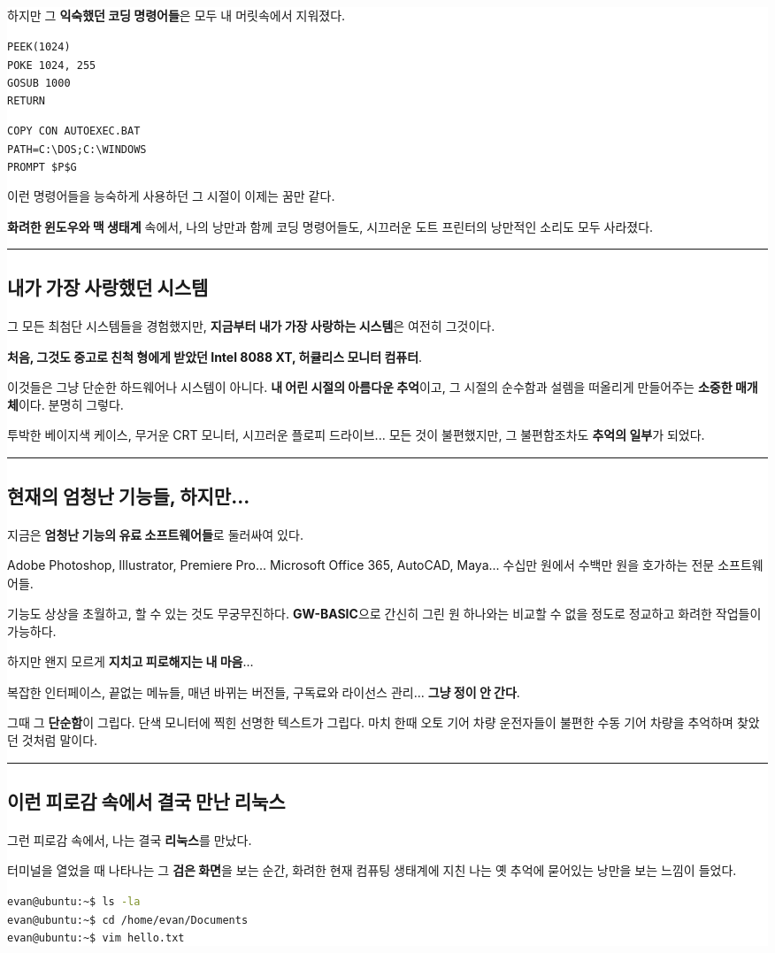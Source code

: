 하지만 그 **익숙했던 코딩 명령어들**은 모두 내 머릿속에서 지워졌다.

```basic
PEEK(1024)
POKE 1024, 255
GOSUB 1000
RETURN
```

```dos
COPY CON AUTOEXEC.BAT
PATH=C:\DOS;C:\WINDOWS
PROMPT $P$G
```

이런 명령어들을 능숙하게 사용하던 그 시절이 이제는 꿈만 같다.

**화려한 윈도우와 맥 생태계** 속에서, 나의 낭만과 함께 코딩 명령어들도, 시끄러운 도트 프린터의 낭만적인 소리도 모두 사라졌다.

---

## 내가 가장 사랑했던 시스템

그 모든 최첨단 시스템들을 경험했지만, **지금부터 내가 가장 사랑하는 시스템**은 여전히 그것이다.

**처음, 그것도 중고로 친척 형에게 받았던 Intel 8088 XT, 허큘리스 모니터 컴퓨터**.

이것들은 그냥 단순한 하드웨어나 시스템이 아니다. **내 어린 시절의 아름다운 추억**이고, 그 시절의 순수함과 설렘을 떠올리게 만들어주는 **소중한 매개체**이다. 분명히 그렇다.

투박한 베이지색 케이스, 무거운 CRT 모니터, 시끄러운 플로피 드라이브... 모든 것이 불편했지만, 그 불편함조차도 **추억의 일부**가 되었다.

---

## 현재의 엄청난 기능들, 하지만...

지금은 **엄청난 기능의 유료 소프트웨어들**로 둘러싸여 있다.

Adobe Photoshop, Illustrator, Premiere Pro... Microsoft Office 365, AutoCAD, Maya... 수십만 원에서 수백만 원을 호가하는 전문 소프트웨어들.

기능도 상상을 초월하고, 할 수 있는 것도 무궁무진하다. **GW-BASIC**으로 간신히 그린 원 하나와는 비교할 수 없을 정도로 정교하고 화려한 작업들이 가능하다.

하지만 왠지 모르게 **지치고 피로해지는 내 마음**...

복잡한 인터페이스, 끝없는 메뉴들, 매년 바뀌는 버전들, 구독료와 라이선스 관리... **그냥 정이 안 간다**.

그때 그 **단순함**이 그립다. 단색 모니터에 찍힌 선명한 텍스트가 그립다. 마치 한때 오토 기어 차량 운전자들이 불편한 수동 기어 차량을 추억하며 찾았던 것처럼 말이다.

---

## 이런 피로감 속에서 결국 만난 리눅스

그런 피로감 속에서, 나는 결국 **리눅스**를 만났다.

터미널을 열었을 때 나타나는 그 **검은 화면**을 보는 순간, 화려한 현재 컴퓨팅 생태계에 지친 나는 옛 추억에 묻어있는 낭만을 보는 느낌이 들었다.

```bash
evan@ubuntu:~$ ls -la
evan@ubuntu:~$ cd /home/evan/Documents
evan@ubuntu:~$ vim hello.txt
```

